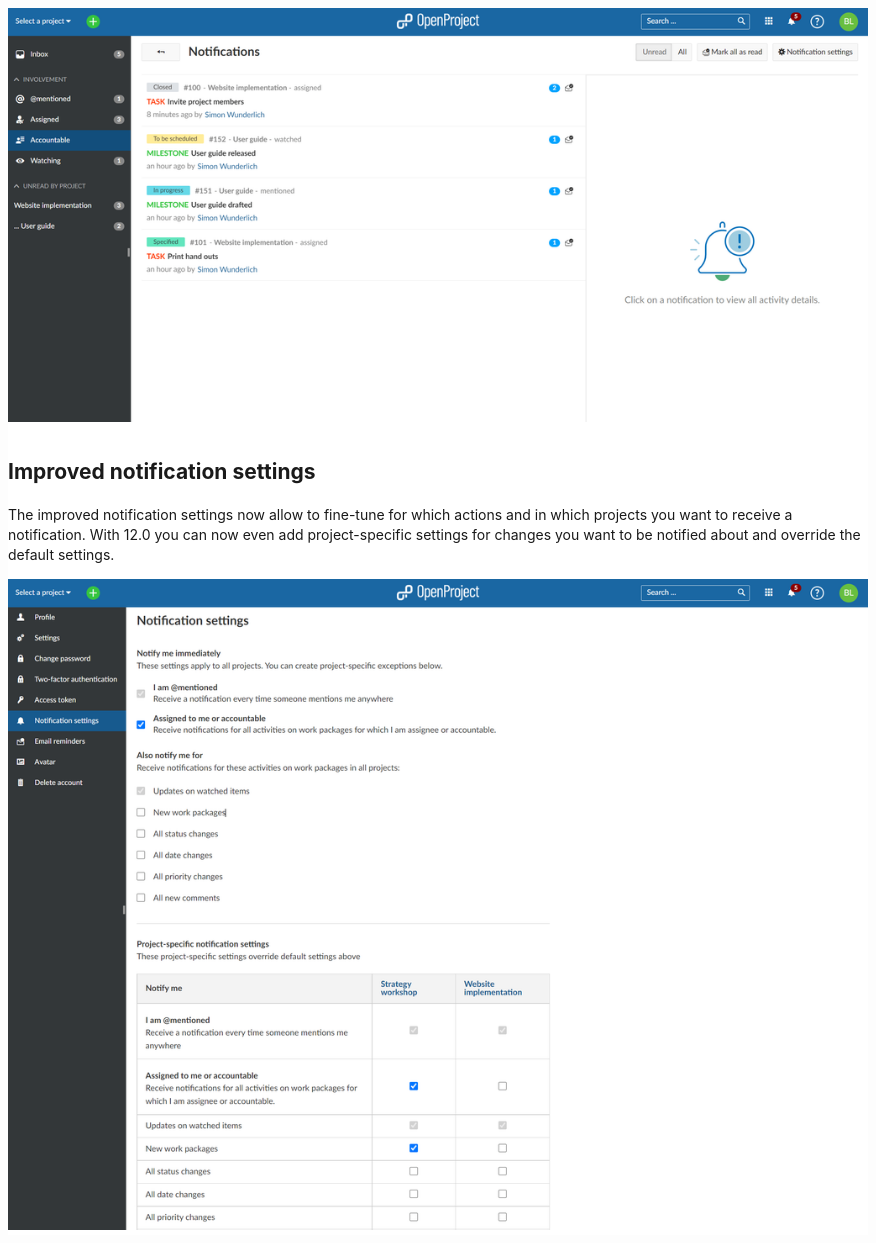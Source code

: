 ![notification-center](notification-center.png)


## Improved notification settings

The improved notification settings now allow to fine-tune for which actions and in which projects you want to receive a notification. With 12.0 you can now even add project-specific settings for changes you want to be notified about and override the default settings.

![notification-settings](notification-settings.png)
